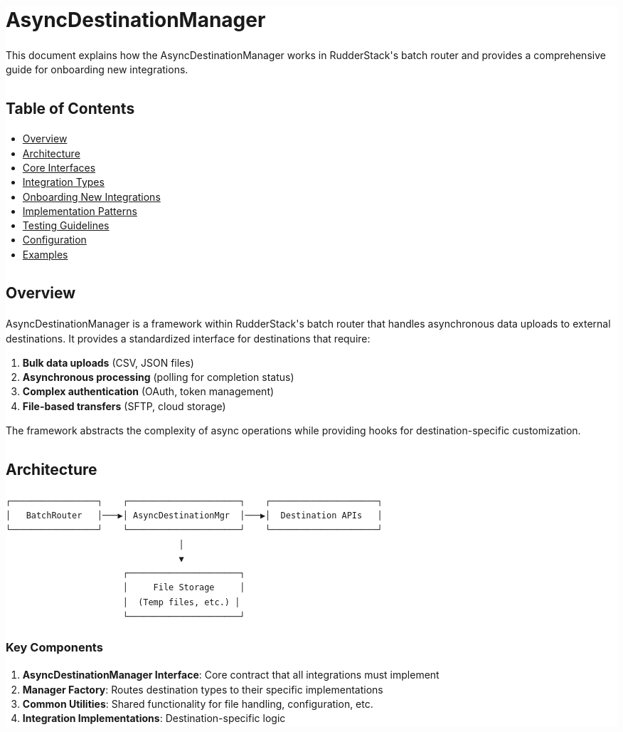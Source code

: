 # AsyncDestinationManager

This document explains how the AsyncDestinationManager works in RudderStack's batch router and provides a comprehensive guide for onboarding new integrations.

## Table of Contents

- [Overview](#overview)
- [Architecture](#architecture)
- [Core Interfaces](#core-interfaces)
- [Integration Types](#integration-types)
- [Onboarding New Integrations](#onboarding-new-integrations)
- [Implementation Patterns](#implementation-patterns)
- [Testing Guidelines](#testing-guidelines)
- [Configuration](#configuration)
- [Examples](#examples)

## Overview

AsyncDestinationManager is a framework within RudderStack's batch router that handles asynchronous data uploads to external destinations. It provides a standardized interface for destinations that require:

1. **Bulk data uploads** (CSV, JSON files)
2. **Asynchronous processing** (polling for completion status)
3. **Complex authentication** (OAuth, token management)
4. **File-based transfers** (SFTP, cloud storage)

The framework abstracts the complexity of async operations while providing hooks for destination-specific customization.

## Architecture

```
┌─────────────────┐    ┌──────────────────────┐    ┌─────────────────────┐
│   BatchRouter   │───▶│ AsyncDestinationMgr  │───▶│  Destination APIs   │
└─────────────────┘    └──────────────────────┘    └─────────────────────┘
                                  │
                                  ▼
                       ┌──────────────────────┐
                       │     File Storage     │
                       │  (Temp files, etc.) │
                       └──────────────────────┘
```

### Key Components

1. **AsyncDestinationManager Interface**: Core contract that all integrations must implement
2. **Manager Factory**: Routes destination types to their specific implementations
3. **Common Utilities**: Shared functionality for file handling, configuration, etc.
4. **Integration Implementations**: Destination-specific logic
